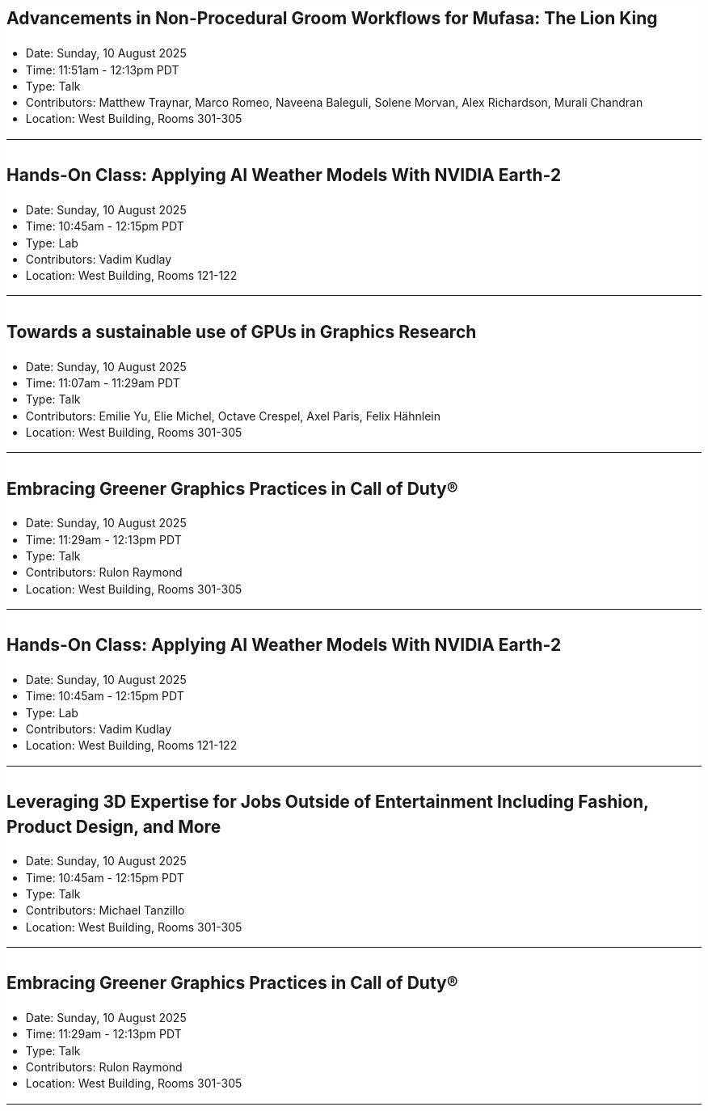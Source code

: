 ## Advancements in Non-Procedural Groom Workflows for Mufasa: The Lion King
- Date: Sunday, 10 August 2025
- Time: 11:51am - 12:13pm PDT
- Type: Talk
- Contributors: Matthew Traynar, Marco Romeo, Naveena Baleguli, Solene Morvan, Alex Richardson, Murali Chandran
- Location: West Building, Rooms 301-305
---
## Hands-On Class: Applying AI Weather Models With NVIDIA Earth-2
- Date: Sunday, 10 August 2025
- Time: 10:45am - 12:15pm PDT
- Type: Lab
- Contributors: Vadim Kudlay
- Location: West Building, Rooms 121-122
---
## Towards a sustainable use of GPUs in Graphics Research
- Date: Sunday, 10 August 2025
- Time: 11:07am - 11:29am PDT
- Type: Talk
- Contributors: Emilie Yu, Elie Michel, Octave Crespel, Axel Paris, Felix Hähnlein
- Location: West Building, Rooms 301-305
---
## Embracing Greener Graphics Practices in Call of Duty®
- Date: Sunday, 10 August 2025
- Time: 11:29am - 12:13pm PDT
- Type: Talk
- Contributors: Rulon Raymond
- Location: West Building, Rooms 301-305
---
## Hands-On Class: Applying AI Weather Models With NVIDIA Earth-2
- Date: Sunday, 10 August 2025
- Time: 10:45am - 12:15pm PDT
- Type: Lab
- Contributors: Vadim Kudlay
- Location: West Building, Rooms 121-122
---
## Leveraging 3D Expertise for Jobs Outside of Entertainment Including Fashion, Product Design, and More
- Date: Sunday, 10 August 2025
- Time: 10:45am - 12:15pm PDT
- Type: Talk
- Contributors: Michael Tanzillo
- Location: West Building, Rooms 301-305
---
## Embracing Greener Graphics Practices in Call of Duty®
- Date: Sunday, 10 August 2025
- Time: 11:29am - 12:13pm PDT
- Type: Talk
- Contributors: Rulon Raymond
- Location: West Building, Rooms 301-305
---